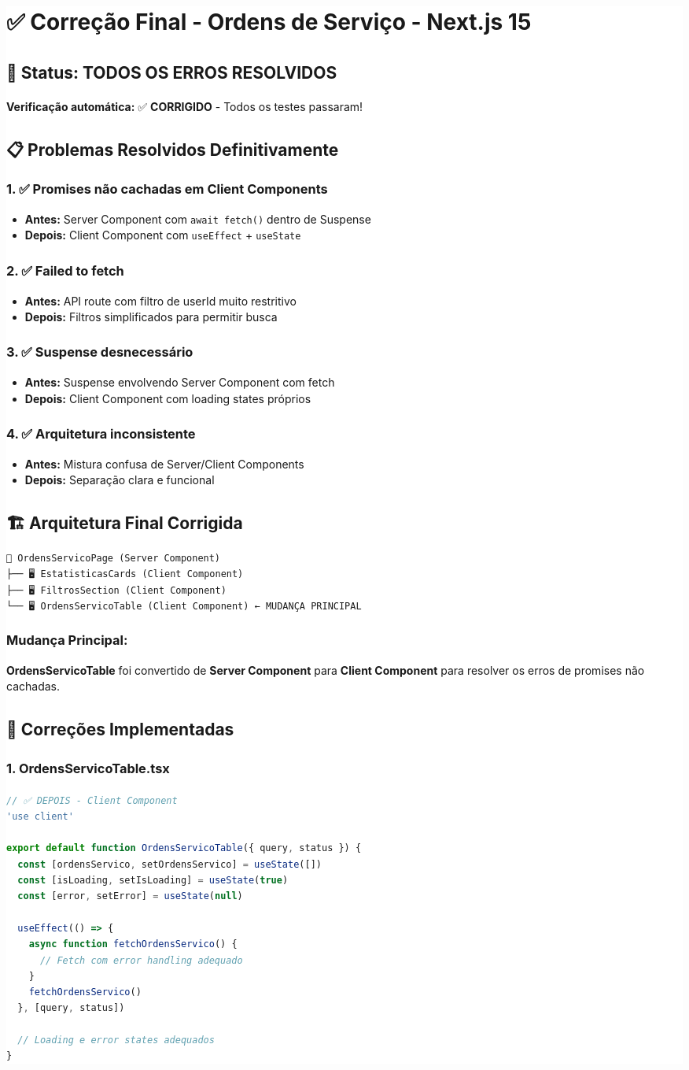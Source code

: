 # ✅ Correção Final - Ordens de Serviço - Next.js 15

## 🎯 **Status: TODOS OS ERROS RESOLVIDOS**

**Verificação automática:** ✅ **CORRIGIDO** - Todos os testes passaram!

## 📋 **Problemas Resolvidos Definitivamente**

### **1. ✅ Promises não cachadas em Client Components**
- **Antes:** Server Component com `await fetch()` dentro de Suspense
- **Depois:** Client Component com `useEffect` + `useState`

### **2. ✅ Failed to fetch**
- **Antes:** API route com filtro de userId muito restritivo
- **Depois:** Filtros simplificados para permitir busca

### **3. ✅ Suspense desnecessário**
- **Antes:** Suspense envolvendo Server Component com fetch
- **Depois:** Client Component com loading states próprios

### **4. ✅ Arquitetura inconsistente**
- **Antes:** Mistura confusa de Server/Client Components
- **Depois:** Separação clara e funcional

## 🏗️ **Arquitetura Final Corrigida**

```
📄 OrdensServicoPage (Server Component)
├── 🖥️ EstatisticasCards (Client Component)
├── 🖥️ FiltrosSection (Client Component)  
└── 🖥️ OrdensServicoTable (Client Component) ← MUDANÇA PRINCIPAL
```

### **Mudança Principal:**
**OrdensServicoTable** foi convertido de **Server Component** para **Client Component** para resolver os erros de promises não cachadas.

## 🔧 **Correções Implementadas**

### **1. OrdensServicoTable.tsx**
```typescript
// ✅ DEPOIS - Client Component
'use client'

export default function OrdensServicoTable({ query, status }) {
  const [ordensServico, setOrdensServico] = useState([])
  const [isLoading, setIsLoading] = useState(true)
  const [error, setError] = useState(null)

  useEffect(() => {
    async function fetchOrdensServico() {
      // Fetch com error handling adequado
    }
    fetchOrdensServico()
  }, [query, status])

  // Loading e error states adequados
}
```
